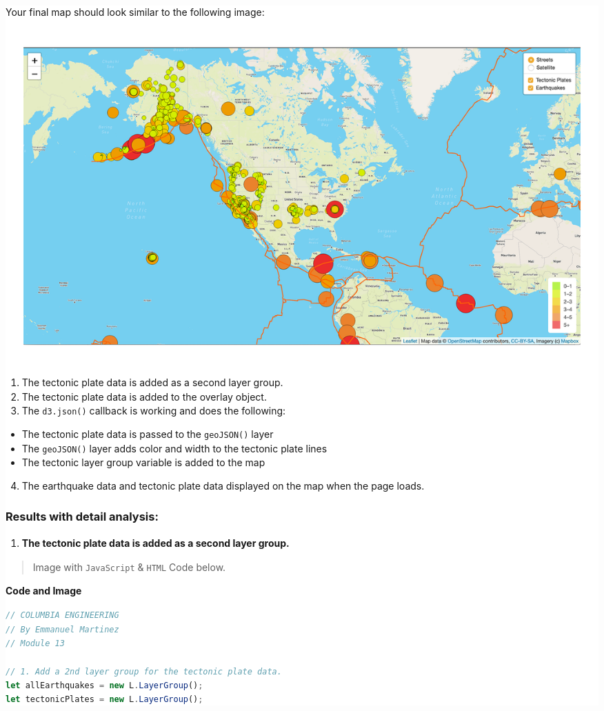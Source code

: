 Your final map should look similar to the following image:

![name-of-you-image](https://github.com/emmanuelmartinezs/Mapping_Earthquakes/blob/main/Resources/Images/s4.png?raw=true)



1. The tectonic plate data is added as a second layer group.
2. The tectonic plate data is added to the overlay object.
3. The `d3.json()` callback is working and does the following:
  - The tectonic plate data is passed to the `geoJSON()` layer
  - The `geoJSON()` layer adds color and width to the tectonic plate lines
  - The tectonic layer group variable is added to the map
4. The earthquake data and tectonic plate data displayed on the map when the page loads.

 
### Results with detail analysis:

1. **The tectonic plate data is added as a second layer group.**


> Image with `JavaScript` & `HTML` Code below.

**Code and Image**


````js
// COLUMBIA ENGINEERING 
// By Emmanuel Martinez
// Module 13

// 1. Add a 2nd layer group for the tectonic plate data.
let allEarthquakes = new L.LayerGroup();
let tectonicPlates = new L.LayerGroup();

````
